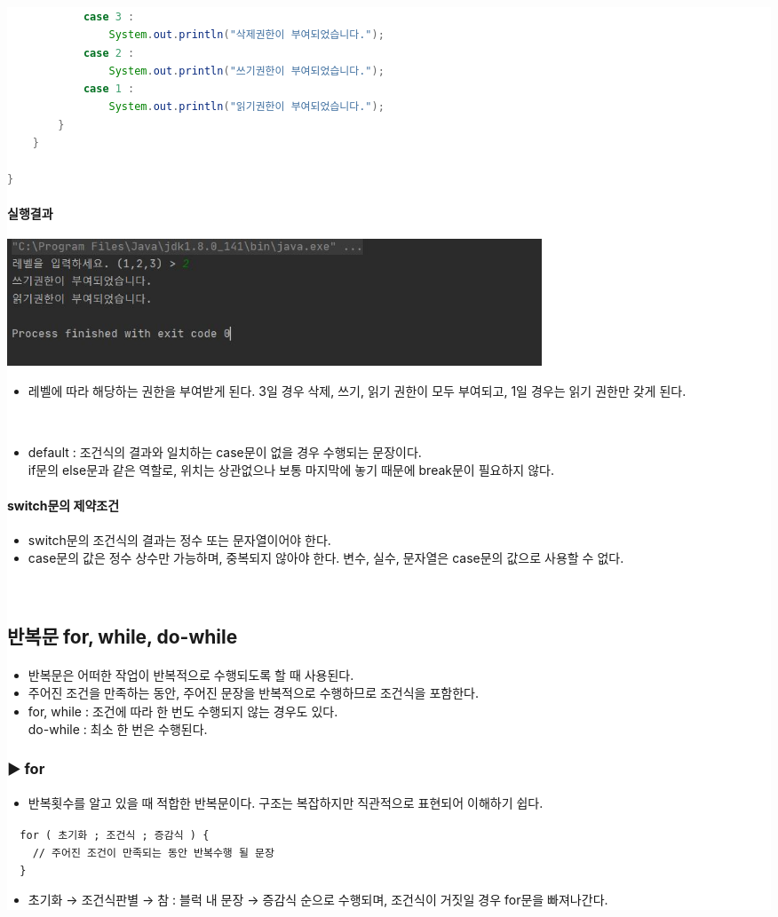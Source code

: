 ``` java
            case 3 :
                System.out.println("삭제권한이 부여되었습니다.");
            case 2 :
                System.out.println("쓰기권한이 부여되었습니다.");
            case 1 :
                System.out.println("읽기권한이 부여되었습니다.");
        }
    }

}
```
#### 실행결과  

<img src="4_2.JPG" width=70%>  

- 레벨에 따라 해당하는 권한을 부여받게 된다. 3일 경우 삭제, 쓰기, 읽기 권한이 모두 부여되고, 1일 경우는 읽기 권한만 갖게 된다.  
<br>

  
- default : 조건식의 결과와 일치하는 case문이 없을 경우 수행되는 문장이다.  
  if문의 else문과 같은 역할로, 위치는 상관없으나 보통 마지막에 놓기 때문에 break문이 필요하지 않다.  


#### switch문의 제약조건  
- switch문의 조건식의 결과는 정수 또는 문자열이어야 한다.
- case문의 값은 정수 상수만 가능하며, 중복되지 않아야 한다.
  변수, 실수, 문자열은 case문의 값으로 사용할 수 없다.
<br>



## 반복문 for, while, do-while  

- 반복문은 어떠한 작업이 반복적으로 수행되도록 할 때 사용된다.  
- 주어진 조건을 만족하는 동안, 주어진 문장을 반복적으로 수행하므로 조건식을 포함한다.
- for, while : 조건에 따라 한 번도 수행되지 않는 경우도 있다.  
  do-while : 최소 한 번은 수행된다.  


### ▶ for  

- 반복횟수를 알고 있을 때 적합한 반복문이다. 구조는 복잡하지만 직관적으로 표현되어 이해하기 쉽다.  
```
  for ( 초기화 ; 조건식 ; 증감식 ) {  
    // 주어진 조건이 만족되는 동안 반복수행 될 문장  
  }  
```  
- 초기화 → 조건식판별 → 참 : 블럭 내 문장 → 증감식 순으로 수행되며, 조건식이 거짓일 경우 for문을 빠져나간다.  
